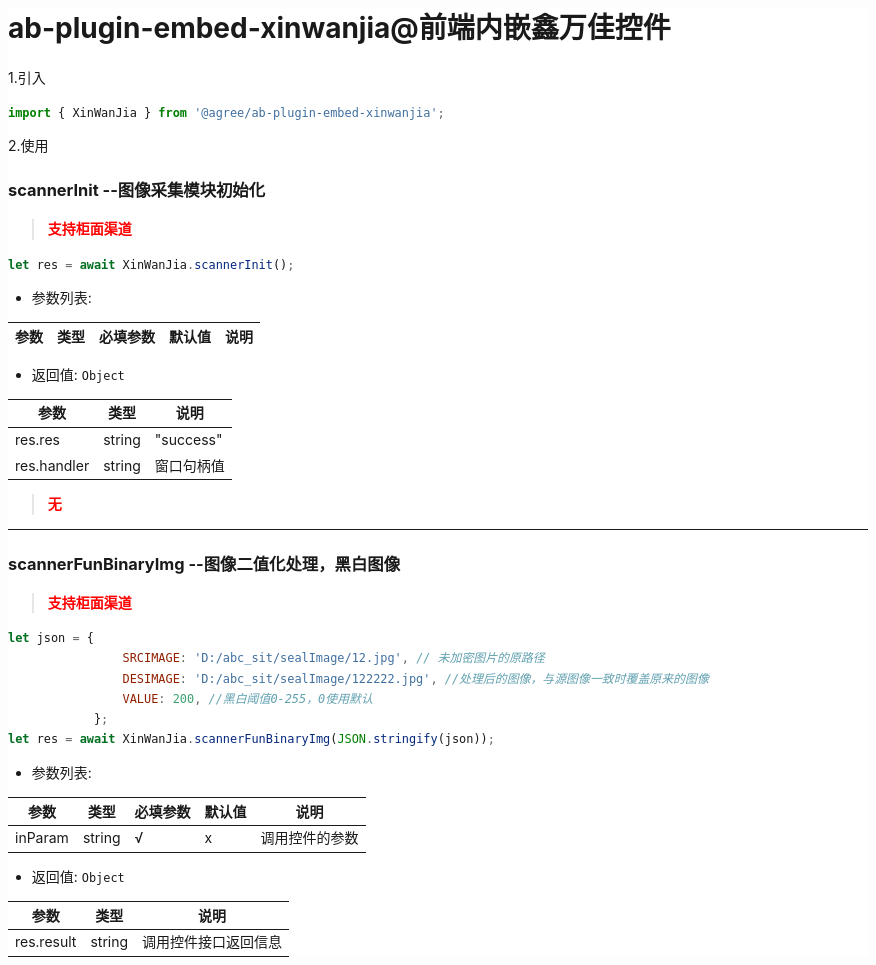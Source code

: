 # ab-plugin-embed-xinwanjia@前端内嵌鑫万佳控件

1.引入

```js
import { XinWanJia } from '@agree/ab-plugin-embed-xinwanjia';
```
2.使用
###  scannerInit --图像采集模块初始化

> <font color ='red' style="font-weight:bold">支持柜面渠道</font>

```js
let res = await XinWanJia.scannerInit();
```
- 参数列表:

| 参数    | 类型   | 必填参数 |默认值 |说明    |
| ------- | ------ | ---|---|------------------ |

- 返回值: `Object`

| 参数    | 类型   | 说明    |
| ------- | ------ |------------------ |
| res.res    | string |  "success"  |
| res.handler    | string |  窗口句柄值  |

> <font color ='red' style="font-weight:bold">无</font>

----------------------------------------------------
###  scannerFunBinaryImg --图像二值化处理，黑白图像

> <font color ='red' style="font-weight:bold">支持柜面渠道</font>

```js
let json = {
                SRCIMAGE: 'D:/abc_sit/sealImage/12.jpg', // 未加密图片的原路径
                DESIMAGE: 'D:/abc_sit/sealImage/122222.jpg', //处理后的图像，与源图像一致时覆盖原来的图像
                VALUE: 200, //黑白阈值0-255，0使用默认
            };
let res = await XinWanJia.scannerFunBinaryImg(JSON.stringify(json));
```
- 参数列表:

| 参数    | 类型   | 必填参数 |默认值 |说明    |
| ------- | ------ | ---|---|------------------ |
| inParam| string | √   | x | 调用控件的参数    |

- 返回值: `Object`

| 参数    | 类型   | 说明    |
| ------- | ------ |------------------ |
| res.result    | string |  调用控件接口返回信息  |

